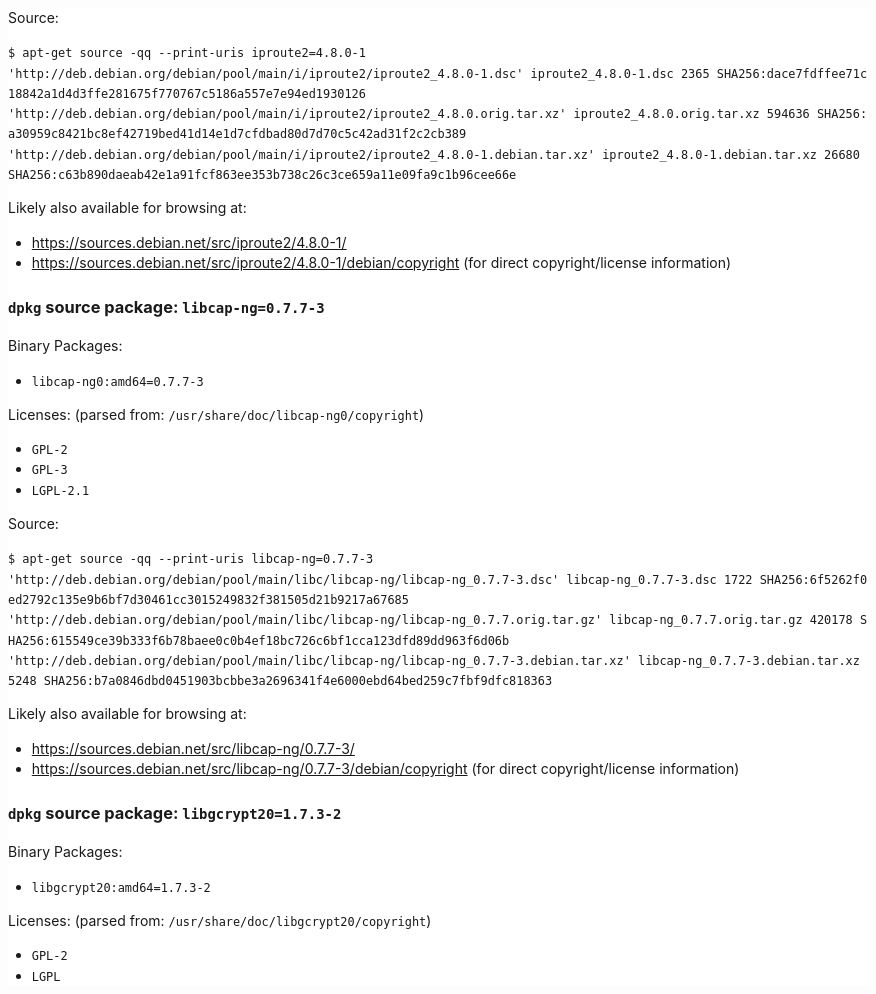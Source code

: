 Source:

```console
$ apt-get source -qq --print-uris iproute2=4.8.0-1
'http://deb.debian.org/debian/pool/main/i/iproute2/iproute2_4.8.0-1.dsc' iproute2_4.8.0-1.dsc 2365 SHA256:dace7fdffee71c18842a1d4d3ffe281675f770767c5186a557e7e94ed1930126
'http://deb.debian.org/debian/pool/main/i/iproute2/iproute2_4.8.0.orig.tar.xz' iproute2_4.8.0.orig.tar.xz 594636 SHA256:a30959c8421bc8ef42719bed41d14e1d7cfdbad80d7d70c5c42ad31f2c2cb389
'http://deb.debian.org/debian/pool/main/i/iproute2/iproute2_4.8.0-1.debian.tar.xz' iproute2_4.8.0-1.debian.tar.xz 26680 SHA256:c63b890daeab42e1a91fcf863ee353b738c26c3ce659a11e09fa9c1b96cee66e
```

Likely also available for browsing at:

- https://sources.debian.net/src/iproute2/4.8.0-1/
- https://sources.debian.net/src/iproute2/4.8.0-1/debian/copyright (for direct copyright/license information)

### `dpkg` source package: `libcap-ng=0.7.7-3`

Binary Packages:

- `libcap-ng0:amd64=0.7.7-3`

Licenses: (parsed from: `/usr/share/doc/libcap-ng0/copyright`)

- `GPL-2`
- `GPL-3`
- `LGPL-2.1`

Source:

```console
$ apt-get source -qq --print-uris libcap-ng=0.7.7-3
'http://deb.debian.org/debian/pool/main/libc/libcap-ng/libcap-ng_0.7.7-3.dsc' libcap-ng_0.7.7-3.dsc 1722 SHA256:6f5262f0ed2792c135e9b6bf7d30461cc3015249832f381505d21b9217a67685
'http://deb.debian.org/debian/pool/main/libc/libcap-ng/libcap-ng_0.7.7.orig.tar.gz' libcap-ng_0.7.7.orig.tar.gz 420178 SHA256:615549ce39b333f6b78baee0c0b4ef18bc726c6bf1cca123dfd89dd963f6d06b
'http://deb.debian.org/debian/pool/main/libc/libcap-ng/libcap-ng_0.7.7-3.debian.tar.xz' libcap-ng_0.7.7-3.debian.tar.xz 5248 SHA256:b7a0846dbd0451903bcbbe3a2696341f4e6000ebd64bed259c7fbf9dfc818363
```

Likely also available for browsing at:

- https://sources.debian.net/src/libcap-ng/0.7.7-3/
- https://sources.debian.net/src/libcap-ng/0.7.7-3/debian/copyright (for direct copyright/license information)

### `dpkg` source package: `libgcrypt20=1.7.3-2`

Binary Packages:

- `libgcrypt20:amd64=1.7.3-2`

Licenses: (parsed from: `/usr/share/doc/libgcrypt20/copyright`)

- `GPL-2`
- `LGPL`

